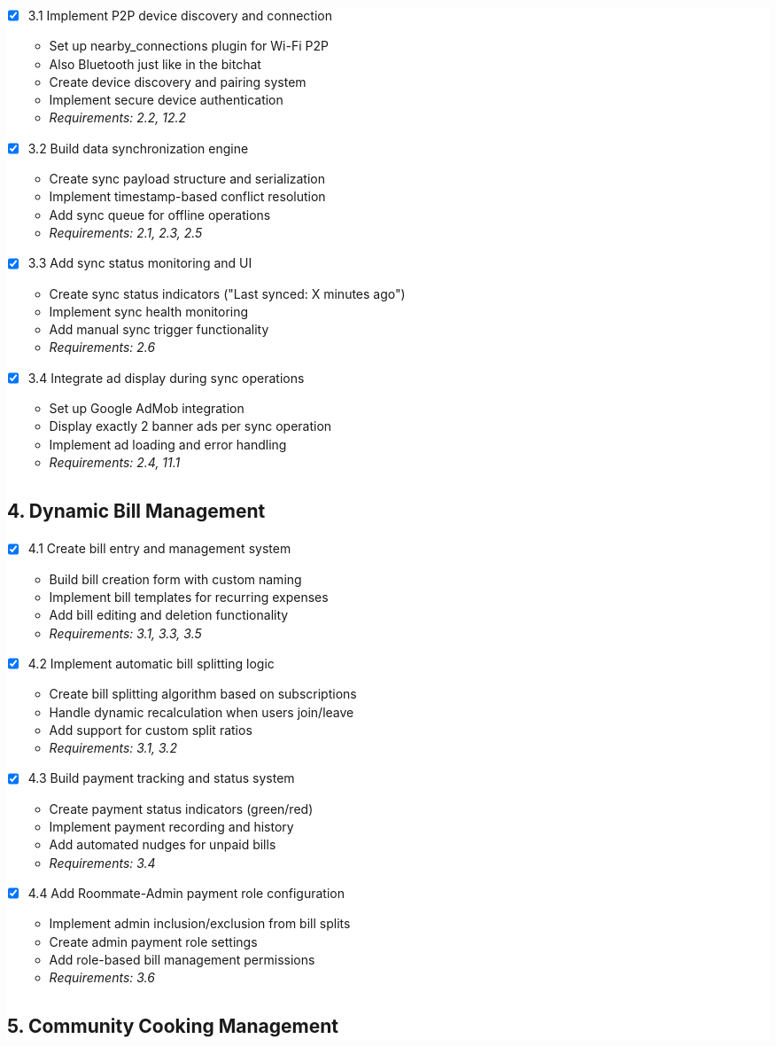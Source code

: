 - [x] 3.1 Implement P2P device discovery and connection
  - Set up nearby_connections plugin for Wi-Fi P2P
  - Also Bluetooth just like in the bitchat
  - Create device discovery and pairing system
  - Implement secure device authentication
  - _Requirements: 2.2, 12.2_

- [x] 3.2 Build data synchronization engine
  - Create sync payload structure and serialization
  - Implement timestamp-based conflict resolution
  - Add sync queue for offline operations
  - _Requirements: 2.1, 2.3, 2.5_

- [x] 3.3 Add sync status monitoring and UI
  - Create sync status indicators ("Last synced: X minutes ago")
  - Implement sync health monitoring
  - Add manual sync trigger functionality
  - _Requirements: 2.6_

- [x] 3.4 Integrate ad display during sync operations
  - Set up Google AdMob integration
  - Display exactly 2 banner ads per sync operation
  - Implement ad loading and error handling
  - _Requirements: 2.4, 11.1_

## 4. Dynamic Bill Management

- [x] 4.1 Create bill entry and management system
  - Build bill creation form with custom naming
  - Implement bill templates for recurring expenses
  - Add bill editing and deletion functionality
  - _Requirements: 3.1, 3.3, 3.5_

- [x] 4.2 Implement automatic bill splitting logic
  - Create bill splitting algorithm based on subscriptions
  - Handle dynamic recalculation when users join/leave
  - Add support for custom split ratios
  - _Requirements: 3.1, 3.2_

- [x] 4.3 Build payment tracking and status system
  - Create payment status indicators (green/red)
  - Implement payment recording and history
  - Add automated nudges for unpaid bills
  - _Requirements: 3.4_

- [x] 4.4 Add Roommate-Admin payment role configuration
  - Implement admin inclusion/exclusion from bill splits
  - Create admin payment role settings
  - Add role-based bill management permissions
  - _Requirements: 3.6_

## 5. Community Cooking Management
